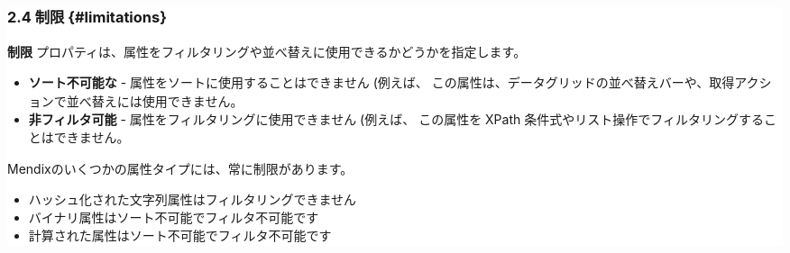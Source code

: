 ### 2.4 制限 {#limitations}

**制限** プロパティは、属性をフィルタリングや並べ替えに使用できるかどうかを指定します。

* **ソート不可能な** - 属性をソートに使用することはできません (例えば、 この属性は、データグリッドの並べ替えバーや、取得アクションで並べ替えには使用できません。
* **非フィルタ可能** - 属性をフィルタリングに使用できません (例えば、 この属性を XPath 条件式やリスト操作でフィルタリングすることはできません。

Mendixのいくつかの属性タイプには、常に制限があります。

* ハッシュ化された文字列属性はフィルタリングできません
* バイナリ属性はソート不可能でフィルタ不可能です
* 計算された属性はソート不可能でフィルタ不可能です
